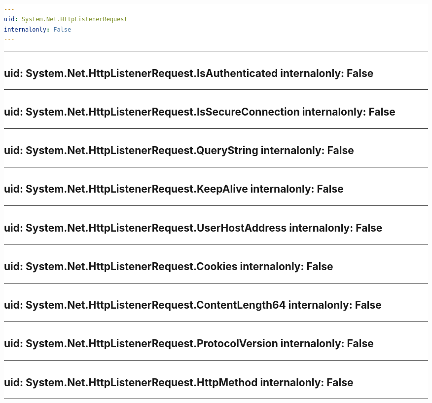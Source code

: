 ```yaml
---
uid: System.Net.HttpListenerRequest
internalonly: False
---
```


---
uid: System.Net.HttpListenerRequest.IsAuthenticated
internalonly: False
---

---
uid: System.Net.HttpListenerRequest.IsSecureConnection
internalonly: False
---

---
uid: System.Net.HttpListenerRequest.QueryString
internalonly: False
---

---
uid: System.Net.HttpListenerRequest.KeepAlive
internalonly: False
---

---
uid: System.Net.HttpListenerRequest.UserHostAddress
internalonly: False
---

---
uid: System.Net.HttpListenerRequest.Cookies
internalonly: False
---

---
uid: System.Net.HttpListenerRequest.ContentLength64
internalonly: False
---

---
uid: System.Net.HttpListenerRequest.ProtocolVersion
internalonly: False
---

---
uid: System.Net.HttpListenerRequest.HttpMethod
internalonly: False
---

---